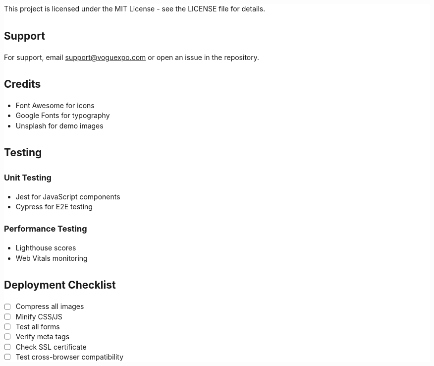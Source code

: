 This project is licensed under the MIT License - see the LICENSE file for details.

## Support

For support, email support@voguexpo.com or open an issue in the repository.

## Credits

- Font Awesome for icons
- Google Fonts for typography
- Unsplash for demo images

## Testing

### Unit Testing

- Jest for JavaScript components
- Cypress for E2E testing

### Performance Testing

- Lighthouse scores
- Web Vitals monitoring

## Deployment Checklist

- [ ] Compress all images
- [ ] Minify CSS/JS
- [ ] Test all forms
- [ ] Verify meta tags
- [ ] Check SSL certificate
- [ ] Test cross-browser compatibility
